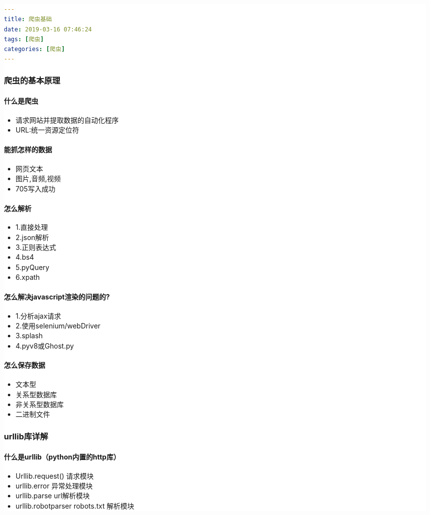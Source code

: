 ```yaml
---
title: 爬虫基础
date: 2019-03-16 07:46:24
tags: [爬虫]
categories: [爬虫]
---
```


### 爬虫的基本原理

#### 什么是爬虫

- 请求网站并提取数据的自动化程序
- URL:统一资源定位符

#### 能抓怎样的数据

- 网页文本
- 图片,音频,视频
- 705写入成功

#### 怎么解析

- 1.直接处理
- 2.json解析
- 3.正则表达式
- 4.bs4
- 5.pyQuery
- 6.xpath

#### 怎么解决javascript渲染的问题的?

- 1.分析ajax请求
- 2.使用selenium/webDriver
- 3.splash
- 4.pyv8或Ghost.py

#### 怎么保存数据

- 文本型
- 关系型数据库
- 非关系型数据库
- 二进制文件

### urllib库详解

#### 什么是urllib（python内置的http库）

- Urllib.request() 请求模块
- urllib.error 异常处理模块
- urllib.parse url解析模块
- urllib.robotparser robots.txt 解析模块

